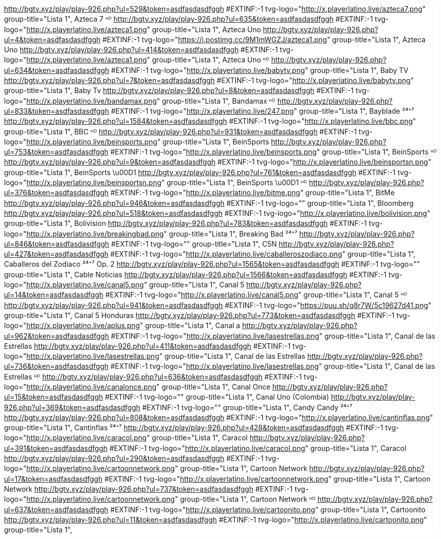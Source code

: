 http://bgtv.xyz/play/play-926.php?ul=529&token=asdfasdasdfggh #EXTINF:-1 tvg-logo="http://x.playerlatino.live/azteca7.png" group-title="Lista 1", Azteca 7 ᵸᴰ http://bgtv.xyz/play/play-926.php?ul=635&token=asdfasdasdfggh #EXTINF:-1 tvg-logo="http://x.playerlatino.live/azteca1.png" group-title="Lista 1", Azteca Uno http://bgtv.xyz/play/play-926.php?ul=4&token=asdfasdasdfggh #EXTINF:-1 tvg-logo="https://i.postimg.cc/9M1mWGZJ/azteca1.png" group-title="Lista 1", Azteca Uno http://bgtv.xyz/play/play-926.php?ul=414&token=asdfasdasdfggh #EXTINF:-1 tvg-logo="http://x.playerlatino.live/azteca1.png" group-title="Lista 1", Azteca Uno ᵸᴰ http://bgtv.xyz/play/play-926.php?ul=634&token=asdfasdasdfggh #EXTINF:-1 tvg-logo="http://x.playerlatino.live/babytv.png" group-title="Lista 1", Baby TV http://bgtv.xyz/play/play-926.php?ul=7&token=asdfasdasdfggh #EXTINF:-1 tvg-logo="http://x.playerlatino.live/babytv.png" group-title="Lista 1", Baby Tv http://bgtv.xyz/play/play-926.php?ul=8&token=asdfasdasdfggh #EXTINF:-1 tvg-logo="http://x.playerlatino.live/bandamax.png" group-title="Lista 1", Bandamax ᵸᴰ http://bgtv.xyz/play/play-926.php?ul=833&token=asdfasdasdfggh #EXTINF:-1 tvg-logo="http://x.playerlatino.live/247.png" group-title="Lista 1", Bayblade ²⁴⁺⁷ http://bgtv.xyz/play/play-926.php?ul=1584&token=asdfasdasdfggh #EXTINF:-1 tvg-logo="http://x.playerlatino.live/bbc.png" group-title="Lista 1", BBC ᵸᴰ http://bgtv.xyz/play/play-926.php?ul=931&token=asdfasdasdfggh #EXTINF:-1 tvg-logo="http://x.playerlatino.live/beinsports.png" group-title="Lista 1", BeinSports http://bgtv.xyz/play/play-926.php?ul=753&token=asdfasdasdfggh #EXTINF:-1 tvg-logo="http://x.playerlatino.live/beinsports.png" group-title="Lista 1", BeinSports ᵸᴰ http://bgtv.xyz/play/play-926.php?ul=9&token=asdfasdasdfggh #EXTINF:-1 tvg-logo="http://x.playerlatino.live/beinsportsn.png" group-title="Lista 1", BeinSports \u00D1 http://bgtv.xyz/play/play-926.php?ul=761&token=asdfasdasdfggh #EXTINF:-1 tvg-logo="http://x.playerlatino.live/beinsportsn.png" group-title="Lista 1", BeinSports \u00D1 ᵸᴰ http://bgtv.xyz/play/play-926.php?ul=376&token=asdfasdasdfggh #EXTINF:-1 tvg-logo="http://x.playerlatino.live/bitme.png" group-title="Lista 1", BitMe http://bgtv.xyz/play/play-926.php?ul=946&token=asdfasdasdfggh #EXTINF:-1 tvg-logo="" group-title="Lista 1", Bloomberg http://bgtv.xyz/play/play-926.php?ul=518&token=asdfasdasdfggh #EXTINF:-1 tvg-logo="http://x.playerlatino.live/bolivision.png" group-title="Lista 1", Bolivision http://bgtv.xyz/play/play-926.php?ul=783&token=asdfasdasdfggh #EXTINF:-1 tvg-logo="http://x.playerlatino.live/breakingbad.png" group-title="Lista 1", Breaking Bad ²⁴⁺⁷ http://bgtv.xyz/play/play-926.php?ul=846&token=asdfasdasdfggh #EXTINF:-1 tvg-logo="" group-title="Lista 1", C5N http://bgtv.xyz/play/play-926.php?ul=427&token=asdfasdasdfggh #EXTINF:-1 tvg-logo="http://x.playerlatino.live/caballeroszodiaco.png" group-title="Lista 1", Caballeros del Zodiaco ²⁴⁺⁷ Op. 2 http://bgtv.xyz/play/play-926.php?ul=1565&token=asdfasdasdfggh #EXTINF:-1 tvg-logo="" group-title="Lista 1", Cable Noticias http://bgtv.xyz/play/play-926.php?ul=1566&token=asdfasdasdfggh #EXTINF:-1 tvg-logo="http://x.playerlatino.live/canal5.png" group-title="Lista 1", Canal 5 http://bgtv.xyz/play/play-926.php?ul=14&token=asdfasdasdfggh #EXTINF:-1 tvg-logo="http://x.playerlatino.live/canal5.png" group-title="Lista 1", Canal 5 ᵸᴰ http://bgtv.xyz/play/play-926.php?ul=941&token=asdfasdasdfggh #EXTINF:-1 tvg-logo="https://puu.sh/q8r7W/5c19627d41.png" group-title="Lista 1", Canal 5 Honduras http://bgtv.xyz/play/play-926.php?ul=773&token=asdfasdasdfggh #EXTINF:-1 tvg-logo="http://x.playerlatino.live/aplus.png" group-title="Lista 1", Canal a http://bgtv.xyz/play/play-926.php?ul=962&token=asdfasdasdfggh #EXTINF:-1 tvg-logo="http://x.playerlatino.live/lasestrellas.png" group-title="Lista 1", Canal de las Estrellas http://bgtv.xyz/play/play-926.php?ul=411&token=asdfasdasdfggh #EXTINF:-1 tvg-logo="http://x.playerlatino.live/lasestrellas.png" group-title="Lista 1", Canal de las Estrellas http://bgtv.xyz/play/play-926.php?ul=736&token=asdfasdasdfggh #EXTINF:-1 tvg-logo="http://x.playerlatino.live/lasestrellas.png" group-title="Lista 1", Canal de las Estrellas ᵸᴰ http://bgtv.xyz/play/play-926.php?ul=636&token=asdfasdasdfggh #EXTINF:-1 tvg-logo="http://x.playerlatino.live/canalonce.png" group-title="Lista 1", Canal Once http://bgtv.xyz/play/play-926.php?ul=15&token=asdfasdasdfggh #EXTINF:-1 tvg-logo="" group-title="Lista 1", Canal Uno (Colombia) http://bgtv.xyz/play/play-926.php?ul=369&token=asdfasdasdfggh #EXTINF:-1 tvg-logo="" group-title="Lista 1", Candy Candy ²⁴⁺⁷ http://bgtv.xyz/play/play-926.php?ul=808&token=asdfasdasdfggh #EXTINF:-1 tvg-logo="http://x.playerlatino.live/cantinflas.png" group-title="Lista 1", Cantinflas ²⁴⁺⁷ http://bgtv.xyz/play/play-926.php?ul=428&token=asdfasdasdfggh #EXTINF:-1 tvg-logo="http://x.playerlatino.live/caracol.png" group-title="Lista 1", Caracol http://bgtv.xyz/play/play-926.php?ul=391&token=asdfasdasdfggh #EXTINF:-1 tvg-logo="http://x.playerlatino.live/caracol.png" group-title="Lista 1", Caracol http://bgtv.xyz/play/play-926.php?ul=290&token=asdfasdasdfggh #EXTINF:-1 tvg-logo="http://x.playerlatino.live/cartoonnetwork.png" group-title="Lista 1", Cartoon Network http://bgtv.xyz/play/play-926.php?ul=17&token=asdfasdasdfggh #EXTINF:-1 tvg-logo="http://x.playerlatino.live/cartoonnetwork.png" group-title="Lista 1", Cartoon Network http://bgtv.xyz/play/play-926.php?ul=737&token=asdfasdasdfggh #EXTINF:-1 tvg-logo="http://x.playerlatino.live/cartoonnetwork.png" group-title="Lista 1", Cartoon Network ᵸᴰ http://bgtv.xyz/play/play-926.php?ul=637&token=asdfasdasdfggh #EXTINF:-1 tvg-logo="http://x.playerlatino.live/cartoonito.png" group-title="Lista 1", Cartoonito http://bgtv.xyz/play/play-926.php?ul=11&token=asdfasdasdfggh #EXTINF:-1 tvg-logo="http://x.playerlatino.live/cartoonito.png" group-title="Lista 1",
